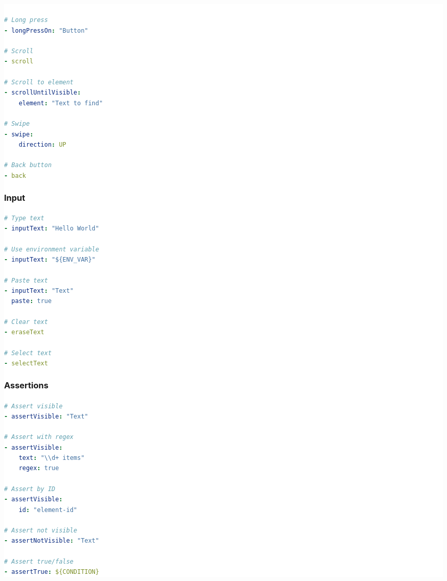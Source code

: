 ```yaml

# Long press
- longPressOn: "Button"

# Scroll
- scroll

# Scroll to element
- scrollUntilVisible:
    element: "Text to find"

# Swipe
- swipe:
    direction: UP

# Back button
- back
```

### Input

```yaml
# Type text
- inputText: "Hello World"

# Use environment variable
- inputText: "${ENV_VAR}"

# Paste text
- inputText: "Text"
  paste: true

# Clear text
- eraseText

# Select text
- selectText
```

### Assertions

```yaml
# Assert visible
- assertVisible: "Text"

# Assert with regex
- assertVisible:
    text: "\\d+ items"
    regex: true

# Assert by ID
- assertVisible:
    id: "element-id"

# Assert not visible
- assertNotVisible: "Text"

# Assert true/false
- assertTrue: ${CONDITION}
```
